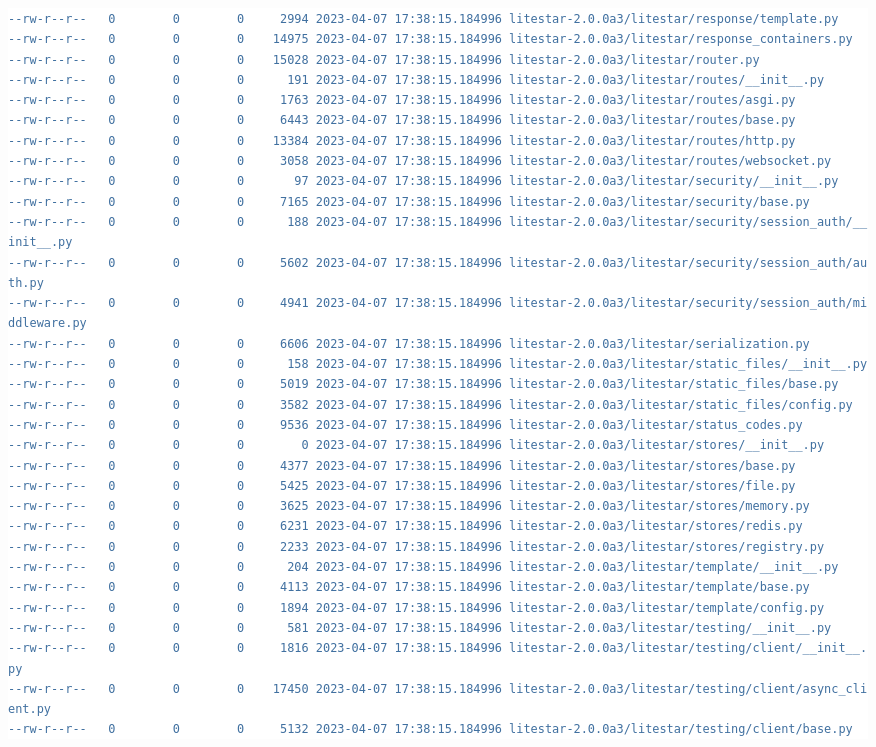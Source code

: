 ```diff
--rw-r--r--   0        0        0     2994 2023-04-07 17:38:15.184996 litestar-2.0.0a3/litestar/response/template.py
--rw-r--r--   0        0        0    14975 2023-04-07 17:38:15.184996 litestar-2.0.0a3/litestar/response_containers.py
--rw-r--r--   0        0        0    15028 2023-04-07 17:38:15.184996 litestar-2.0.0a3/litestar/router.py
--rw-r--r--   0        0        0      191 2023-04-07 17:38:15.184996 litestar-2.0.0a3/litestar/routes/__init__.py
--rw-r--r--   0        0        0     1763 2023-04-07 17:38:15.184996 litestar-2.0.0a3/litestar/routes/asgi.py
--rw-r--r--   0        0        0     6443 2023-04-07 17:38:15.184996 litestar-2.0.0a3/litestar/routes/base.py
--rw-r--r--   0        0        0    13384 2023-04-07 17:38:15.184996 litestar-2.0.0a3/litestar/routes/http.py
--rw-r--r--   0        0        0     3058 2023-04-07 17:38:15.184996 litestar-2.0.0a3/litestar/routes/websocket.py
--rw-r--r--   0        0        0       97 2023-04-07 17:38:15.184996 litestar-2.0.0a3/litestar/security/__init__.py
--rw-r--r--   0        0        0     7165 2023-04-07 17:38:15.184996 litestar-2.0.0a3/litestar/security/base.py
--rw-r--r--   0        0        0      188 2023-04-07 17:38:15.184996 litestar-2.0.0a3/litestar/security/session_auth/__init__.py
--rw-r--r--   0        0        0     5602 2023-04-07 17:38:15.184996 litestar-2.0.0a3/litestar/security/session_auth/auth.py
--rw-r--r--   0        0        0     4941 2023-04-07 17:38:15.184996 litestar-2.0.0a3/litestar/security/session_auth/middleware.py
--rw-r--r--   0        0        0     6606 2023-04-07 17:38:15.184996 litestar-2.0.0a3/litestar/serialization.py
--rw-r--r--   0        0        0      158 2023-04-07 17:38:15.184996 litestar-2.0.0a3/litestar/static_files/__init__.py
--rw-r--r--   0        0        0     5019 2023-04-07 17:38:15.184996 litestar-2.0.0a3/litestar/static_files/base.py
--rw-r--r--   0        0        0     3582 2023-04-07 17:38:15.184996 litestar-2.0.0a3/litestar/static_files/config.py
--rw-r--r--   0        0        0     9536 2023-04-07 17:38:15.184996 litestar-2.0.0a3/litestar/status_codes.py
--rw-r--r--   0        0        0        0 2023-04-07 17:38:15.184996 litestar-2.0.0a3/litestar/stores/__init__.py
--rw-r--r--   0        0        0     4377 2023-04-07 17:38:15.184996 litestar-2.0.0a3/litestar/stores/base.py
--rw-r--r--   0        0        0     5425 2023-04-07 17:38:15.184996 litestar-2.0.0a3/litestar/stores/file.py
--rw-r--r--   0        0        0     3625 2023-04-07 17:38:15.184996 litestar-2.0.0a3/litestar/stores/memory.py
--rw-r--r--   0        0        0     6231 2023-04-07 17:38:15.184996 litestar-2.0.0a3/litestar/stores/redis.py
--rw-r--r--   0        0        0     2233 2023-04-07 17:38:15.184996 litestar-2.0.0a3/litestar/stores/registry.py
--rw-r--r--   0        0        0      204 2023-04-07 17:38:15.184996 litestar-2.0.0a3/litestar/template/__init__.py
--rw-r--r--   0        0        0     4113 2023-04-07 17:38:15.184996 litestar-2.0.0a3/litestar/template/base.py
--rw-r--r--   0        0        0     1894 2023-04-07 17:38:15.184996 litestar-2.0.0a3/litestar/template/config.py
--rw-r--r--   0        0        0      581 2023-04-07 17:38:15.184996 litestar-2.0.0a3/litestar/testing/__init__.py
--rw-r--r--   0        0        0     1816 2023-04-07 17:38:15.184996 litestar-2.0.0a3/litestar/testing/client/__init__.py
--rw-r--r--   0        0        0    17450 2023-04-07 17:38:15.184996 litestar-2.0.0a3/litestar/testing/client/async_client.py
--rw-r--r--   0        0        0     5132 2023-04-07 17:38:15.184996 litestar-2.0.0a3/litestar/testing/client/base.py
```